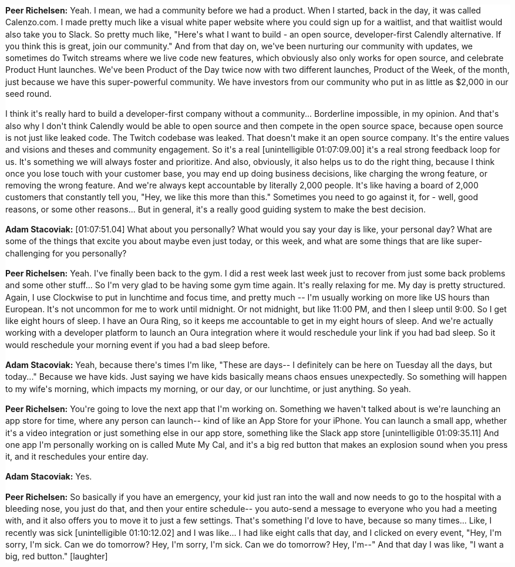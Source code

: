 **Peer Richelsen:** Yeah. I mean, we had a community before we had a product. When I started, back in the day, it was called Calenzo.com. I made pretty much like a visual white paper website where you could sign up for a waitlist, and that waitlist would also take you to Slack. So pretty much like, "Here's what I want to build - an open source, developer-first Calendly alternative. If you think this is great, join our community." And from that day on, we've been nurturing our community with updates, we sometimes do Twitch streams where we live code new features, which obviously also only works for open source, and celebrate Product Hunt launches. We've been Product of the Day twice now with two different launches, Product of the Week, of the month, just because we have this super-powerful community. We have investors from our community who put in as little as $2,000 in our seed round.

I think it's really hard to build a developer-first company without a community... Borderline impossible, in my opinion. And that's also why I don't think Calendly would be able to open source and then compete in the open source space, because open source is not just like leaked code. The Twitch codebase was leaked. That doesn't make it an open source company. It's the entire values and visions and theses and community engagement. So it's a real \[unintelligible 01:07:09.00\] it's a real strong feedback loop for us. It's something we will always foster and prioritize. And also, obviously, it also helps us to do the right thing, because I think once you lose touch with your customer base, you may end up doing business decisions, like charging the wrong feature, or removing the wrong feature. And we're always kept accountable by literally 2,000 people. It's like having a board of 2,000 customers that constantly tell you, "Hey, we like this more than this." Sometimes you need to go against it, for - well, good reasons, or some other reasons... But in general, it's a really good guiding system to make the best decision.

**Adam Stacoviak:** \[01:07:51.04\] What about you personally? What would you say your day is like, your personal day? What are some of the things that excite you about maybe even just today, or this week, and what are some things that are like super-challenging for you personally?

**Peer Richelsen:** Yeah. I've finally been back to the gym. I did a rest week last week just to recover from just some back problems and some other stuff... So I'm very glad to be having some gym time again. It's really relaxing for me. My day is pretty structured. Again, I use Clockwise to put in lunchtime and focus time, and pretty much -- I'm usually working on more like US hours than European. It's not uncommon for me to work until midnight. Or not midnight, but like 11:00 PM, and then I sleep until 9:00. So I get like eight hours of sleep. I have an Oura Ring, so it keeps me accountable to get in my eight hours of sleep. And we're actually working with a developer platform to launch an Oura integration where it would reschedule your link if you had bad sleep. So it would reschedule your morning event if you had a bad sleep before.

**Adam Stacoviak:** Yeah, because there's times I'm like, "These are days-- I definitely can be here on Tuesday all the days, but today..." Because we have kids. Just saying we have kids basically means chaos ensues unexpectedly. So something will happen to my wife's morning, which impacts my morning, or our day, or our lunchtime, or just anything. So yeah.

**Peer Richelsen:** You're going to love the next app that I'm working on. Something we haven't talked about is we're launching an app store for time, where any person can launch-- kind of like an App Store for your iPhone. You can launch a small app, whether it's a video integration or just something else in our app store, something like the Slack app store \[unintelligible 01:09:35.11\] And one app I'm personally working on is called Mute My Cal, and it's a big red button that makes an explosion sound when you press it, and it reschedules your entire day.

**Adam Stacoviak:** Yes.

**Peer Richelsen:** So basically if you have an emergency, your kid just ran into the wall and now needs to go to the hospital with a bleeding nose, you just do that, and then your entire schedule-- you auto-send a message to everyone who you had a meeting with, and it also offers you to move it to just a few settings. That's something I'd love to have, because so many times... Like, I recently was sick \[unintelligible 01:10:12.02\] and I was like... I had like eight calls that day, and I clicked on every event, "Hey, I'm sorry, I'm sick. Can we do tomorrow? Hey, I'm sorry, I'm sick. Can we do tomorrow? Hey, I'm--" And that day I was like, "I want a big, red button." \[laughter\]
